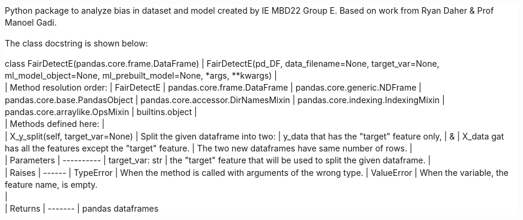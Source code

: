 
Python package to analyze bias in dataset and model created by IE MBD22 Group E. Based on work from Ryan Daher & Prof Manoel Gadi.

The class docstring is shown below:

class FairDetectE(pandas.core.frame.DataFrame)
 |  FairDetectE(pd_DF, data_filename=None, target_var=None, ml_model_object=None, ml_prebuilt_model=None, *args, **kwargs)
 |  
 |  Method resolution order:
 |      FairDetectE
 |      pandas.core.frame.DataFrame
 |      pandas.core.generic.NDFrame
 |      pandas.core.base.PandasObject
 |      pandas.core.accessor.DirNamesMixin
 |      pandas.core.indexing.IndexingMixin
 |      pandas.core.arraylike.OpsMixin
 |      builtins.object
 |  
 |  Methods defined here:
 |  
 |  X_y_split(self, target_var=None)
 |      Split the given dataframe into two:
 |          y_data that has the "target" feature only,
 |          &
 |          X_data gat has all the features except the "target" feature.
 |          The two new dataframes have same number of rows.
 |      
 |      Parameters
 |      ----------
 |      target_var: str
 |          the "target" feature that will be used to split the given dataframe.
 |      
 |      Raises
 |      ------
 |      TypeError
 |          When the method is called with arguments of the wrong type.
 |      ValueError
 |          When the variable, the feature name, is empty.     
 |      
 |      Returns
 |      -------
 |      pandas dataframes